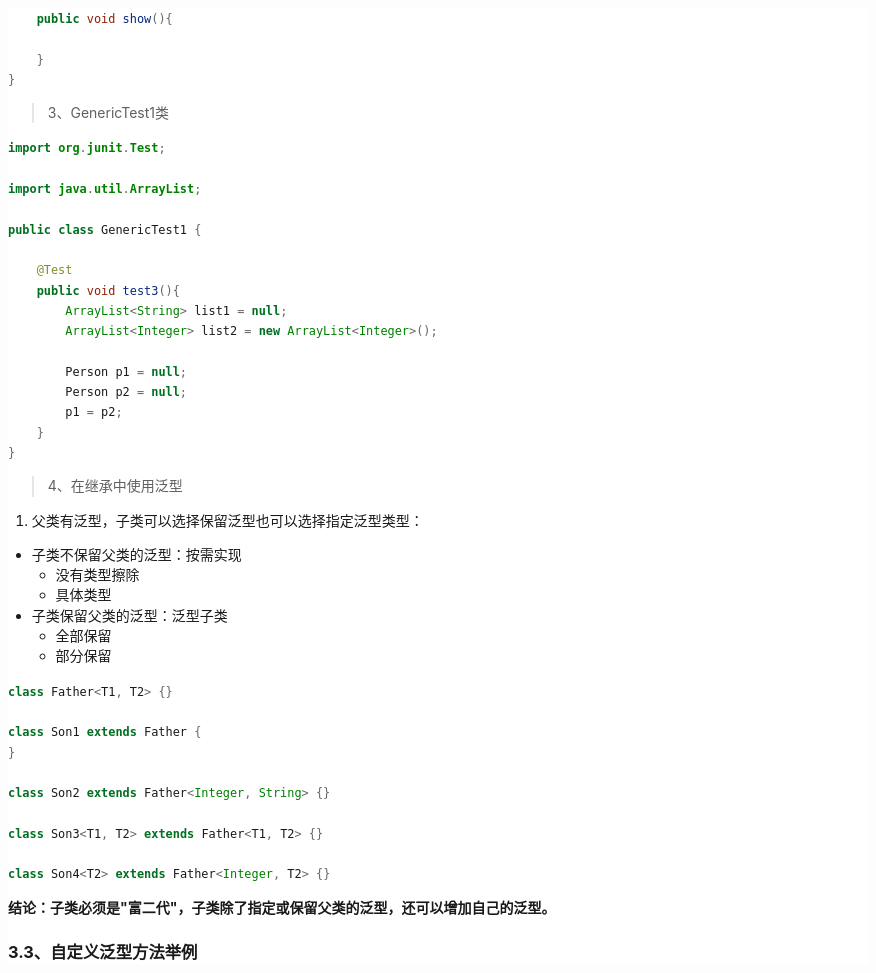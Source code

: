 ```java
    public void show(){

    }
}
```

> 3、GenericTest1类

```java
import org.junit.Test;

import java.util.ArrayList;

public class GenericTest1 {

    @Test
    public void test3(){
        ArrayList<String> list1 = null;
        ArrayList<Integer> list2 = new ArrayList<Integer>();

        Person p1 = null;
        Person p2 = null;
        p1 = p2;
    }
}
```

> 4、在继承中使用泛型

1. 父类有泛型，子类可以选择保留泛型也可以选择指定泛型类型：
  - 子类不保留父类的泛型：按需实现
    + 没有类型擦除
    + 具体类型
  - 子类保留父类的泛型：泛型子类
    + 全部保留
    + 部分保留

```java
class Father<T1, T2> {}

class Son1 extends Father {
}

class Son2 extends Father<Integer, String> {}

class Son3<T1, T2> extends Father<T1, T2> {}

class Son4<T2> extends Father<Integer, T2> {}
```

**结论：子类必须是"富二代"，子类除了指定或保留父类的泛型，还可以增加自己的泛型。**

### 3.3、自定义泛型方法举例
